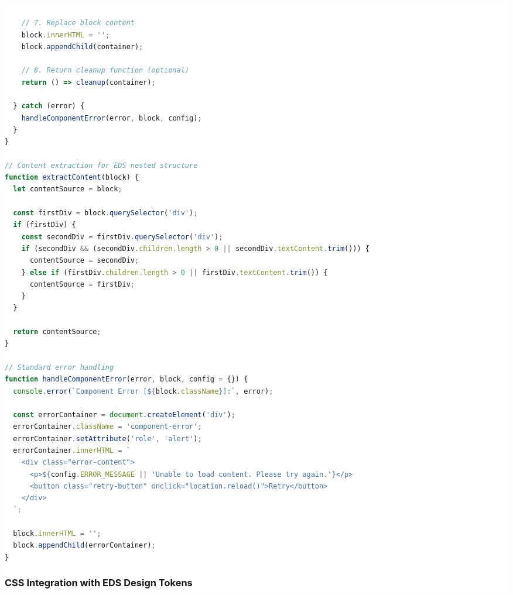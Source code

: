 ```javascript
    
    // 7. Replace block content
    block.innerHTML = '';
    block.appendChild(container);
    
    // 8. Return cleanup function (optional)
    return () => cleanup(container);
    
  } catch (error) {
    handleComponentError(error, block, config);
  }
}

// Content extraction for EDS nested structure
function extractContent(block) {
  let contentSource = block;
  
  const firstDiv = block.querySelector('div');
  if (firstDiv) {
    const secondDiv = firstDiv.querySelector('div');
    if (secondDiv && (secondDiv.children.length > 0 || secondDiv.textContent.trim())) {
      contentSource = secondDiv;
    } else if (firstDiv.children.length > 0 || firstDiv.textContent.trim()) {
      contentSource = firstDiv;
    }
  }
  
  return contentSource;
}

// Standard error handling
function handleComponentError(error, block, config = {}) {
  console.error(`Component Error [${block.className}]:`, error);
  
  const errorContainer = document.createElement('div');
  errorContainer.className = 'component-error';
  errorContainer.setAttribute('role', 'alert');
  errorContainer.innerHTML = `
    <div class="error-content">
      <p>${config.ERROR_MESSAGE || 'Unable to load content. Please try again.'}</p>
      <button class="retry-button" onclick="location.reload()">Retry</button>
    </div>
  `;
  
  block.innerHTML = '';
  block.appendChild(errorContainer);
}
```

### CSS Integration with EDS Design Tokens
